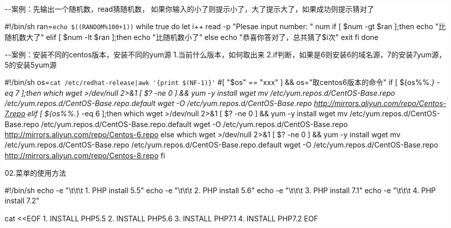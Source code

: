 --案例：先输出一个随机数，read猜随机数，
如果你输入的小了则提示小了，大了提示大了，如果成功则提示猜对了

#!/bin/sh
ran=`echo $((RANDOM%100+1))`
while true
do
        let i++
read -p "Plesae input number: " num
if [ $num -gt $ran ];then
        echo "比随机数大了"
elif [ $num -lt $ran ];then
        echo "比随机数小了"
else
        echo "恭喜你答对了，总共猜了$i次"
        exit
fi
done

--案例：安装不同的centos版本，安装不同的yum源
    1.当前什么版本，如何取出来
    2.if判断，如果是6则安装6的域名源，7的安装7yum源，5的安装5yum源

#!/bin/sh
os=`cat /etc/redhat-release|awk '{print $(NF-1)}'`
    #[ "$os" == "xxx" ] && os="取centos6版本的命令"
if [ ${os%%.*} -eq 7 ];then
    which wget >/dev/null 2>&1
    [ $? -ne 0 ] && yum -y install wget
    mv /etc/yum.repos.d/CentOS-Base.repo /etc/yum.repos.d/CentOS-Base.repo.default
    wget -O /etc/yum.repos.d/CentOS-Base.repo http://mirrors.aliyun.com/repo/Centos-7.repo
elif [ ${os%%.*} -eq 6 ];then
    which wget >/dev/null 2>&1
    [ $? -ne 0 ] && yum -y install wget
    mv /etc/yum.repos.d/CentOS-Base.repo /etc/yum.repos.d/CentOS-Base.repo.default
    wget -O /etc/yum.repos.d/CentOS-Base.repo http://mirrors.aliyun.com/repo/Centos-6.repo
else
    which wget >/dev/null 2>&1
    [ $? -ne 0 ] && yum -y install wget
    mv /etc/yum.repos.d/CentOS-Base.repo /etc/yum.repos.d/CentOS-Base.repo.default
    wget -O /etc/yum.repos.d/CentOS-Base.repo http://mirrors.aliyun.com/repo/Centos-8.repo
fi

02.菜单的使用方法

#!/bin/sh
echo -e "\t\t\t 1. PHP install 5.5"
echo -e "\t\t\t 2. PHP install 5.6"
echo -e "\t\t\t 3. PHP install 7.1"
echo -e "\t\t\t 4. PHP install 7.2"

cat <<EOF
            1. INSTALL PHP5.5
            2. INSTALL PHP5.6
            3. INSTALL PHP7.1
            4. INSTALL PHP7.2
EOF
